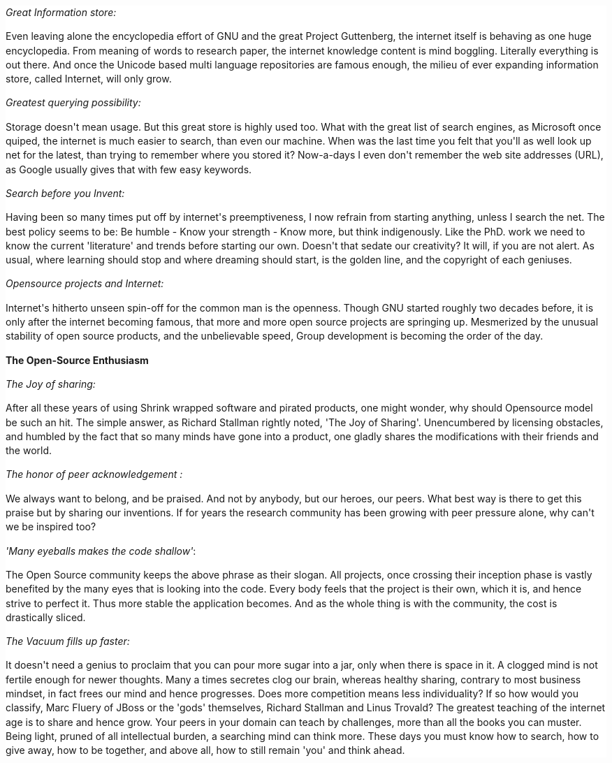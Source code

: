 *Great Information store:*

Even leaving alone the encyclopedia effort of GNU and the great Project Guttenberg, the internet itself is behaving as one huge encyclopedia. From meaning of words to research paper, the internet knowledge content is mind boggling. Literally everything is out there. And once the Unicode based multi language repositories are famous enough, the milieu of ever expanding information store, called Internet, will only grow.

*Greatest querying possibility:*

Storage doesn't mean usage. But this great store is highly used too. What with the great list of search engines, as Microsoft once quiped, the internet is much easier to search, than even our machine. When was the last time you felt that you'll as well look up net for the latest, than trying to remember where you stored it? Now-a-days I even don't remember the web site addresses (URL), as Google usually gives that with few easy keywords.

*Search before you Invent:*

Having been so many times put off by internet's preemptiveness, I now refrain from starting anything, unless I search the net. The best policy seems to be: Be humble - Know your strength - Know more, but think indigenously. Like the PhD. work we need to know the current 'literature' and trends before starting our own. Doesn't that sedate our creativity? It will, if you are not alert. As usual, where learning should stop and where dreaming should start, is the golden line, and the copyright of each geniuses.

*Opensource projects and Internet:*

Internet's hitherto unseen spin-off for the common man is the openness. Though GNU started roughly two decades before, it is only after the internet becoming famous, that more and more open source projects are springing up. Mesmerized by the unusual stability of open source products, and the unbelievable speed, Group development is becoming the order of the day.

**The Open-Source Enthusiasm**

*The Joy of sharing:*

After all these years of using Shrink wrapped software and pirated products, one might wonder, why should Opensource model be such an hit. The simple answer, as Richard Stallman rightly noted, 'The Joy of Sharing'. Unencumbered by licensing obstacles, and humbled by the fact that so many minds have gone into a product, one gladly shares the modifications with their friends and the world.

*The honor of peer acknowledgement :*

We always want to belong, and be praised. And not by anybody, but our heroes, our peers. What best way is there to get this praise but by sharing our inventions. If for years the research community has been growing with peer pressure alone, why can't we be inspired too?

*'Many eyeballs makes the code shallow'*:

The Open Source community keeps the above phrase as their slogan. All projects, once crossing their inception phase is vastly benefited by the many eyes that is looking into the code. Every body feels that the project is their own, which it is, and hence strive to perfect it. Thus more stable the application becomes. And as the whole thing is with the community, the cost is drastically sliced.

*The Vacuum fills up faster:*

It doesn't need a genius to proclaim that you can pour more sugar into a jar, only when there is space in it. A clogged mind is not fertile enough for newer thoughts. Many a times secretes clog our brain, whereas healthy sharing, contrary to most business mindset, in fact frees our mind and hence progresses. Does more competition means less individuality? If so how would you classify, Marc Fluery of JBoss or the 'gods' themselves, Richard Stallman and Linus Trovald? The greatest teaching of the internet age is to share and hence grow. Your peers in your domain can teach by challenges, more than all the books you can muster. Being light, pruned of all intellectual burden, a searching mind can think more. These days you must know how to search, how to give away, how to be together, and above all, how to still remain 'you' and think ahead.
